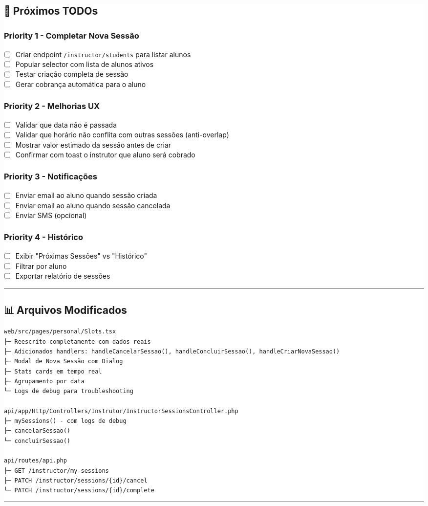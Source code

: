 ## 🔧 Próximos TODOs

### Priority 1 - Completar Nova Sessão
- [ ] Criar endpoint `/instructor/students` para listar alunos
- [ ] Popular selector com lista de alunos ativos
- [ ] Testar criação completa de sessão
- [ ] Gerar cobrança automática para o aluno

### Priority 2 - Melhorias UX
- [ ] Validar que data não é passada
- [ ] Validar que horário não conflita com outras sessões (anti-overlap)
- [ ] Mostrar valor estimado da sessão antes de criar
- [ ] Confirmar com toast o instrutor que aluno será cobrado

### Priority 3 - Notificações
- [ ] Enviar email ao aluno quando sessão criada
- [ ] Enviar email ao aluno quando sessão cancelada
- [ ] Enviar SMS (opcional)

### Priority 4 - Histórico
- [ ] Exibir "Próximas Sessões" vs "Histórico"
- [ ] Filtrar por aluno
- [ ] Exportar relatório de sessões

---

## 📊 Arquivos Modificados

```
web/src/pages/personal/Slots.tsx
├─ Reescrito completamente com dados reais
├─ Adicionados handlers: handleCancelarSessao(), handleConcluirSessao(), handleCriarNovaSessao()
├─ Modal de Nova Sessão com Dialog
├─ Stats cards em tempo real
├─ Agrupamento por data
└─ Logs de debug para troubleshooting

api/app/Http/Controllers/Instrutor/InstructorSessionsController.php
├─ mySessions() - com logs de debug
├─ cancelarSessao()
└─ concluirSessao()

api/routes/api.php
├─ GET /instructor/my-sessions
├─ PATCH /instructor/sessions/{id}/cancel
└─ PATCH /instructor/sessions/{id}/complete
```

---
